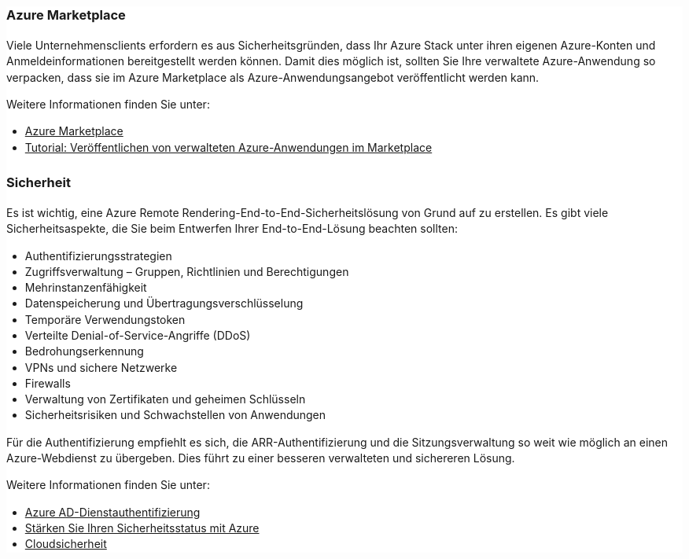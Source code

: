 ### <a name="azure-marketplace"></a>Azure Marketplace

Viele Unternehmensclients erfordern es aus Sicherheitsgründen, dass Ihr Azure Stack unter ihren eigenen Azure-Konten und Anmeldeinformationen bereitgestellt werden können. Damit dies möglich ist, sollten Sie Ihre verwaltete Azure-Anwendung so verpacken, dass sie im Azure Marketplace als Azure-Anwendungsangebot veröffentlicht werden kann.

Weitere Informationen finden Sie unter:

* [Azure Marketplace](https://azure.microsoft.com/marketplace/)
* [Tutorial: Veröffentlichen von verwalteten Azure-Anwendungen im Marketplace](../../../../marketplace/partner-center-portal/create-new-azure-apps-offer.md)

### <a name="security"></a>Sicherheit

Es ist wichtig, eine Azure Remote Rendering-End-to-End-Sicherheitslösung von Grund auf zu erstellen. Es gibt viele Sicherheitsaspekte, die Sie beim Entwerfen Ihrer End-to-End-Lösung beachten sollten:

* Authentifizierungsstrategien
* Zugriffsverwaltung – Gruppen, Richtlinien und Berechtigungen
* Mehrinstanzenfähigkeit
* Datenspeicherung und Übertragungsverschlüsselung
* Temporäre Verwendungstoken
* Verteilte Denial-of-Service-Angriffe (DDoS)
* Bedrohungserkennung
* VPNs und sichere Netzwerke
* Firewalls
* Verwaltung von Zertifikaten und geheimen Schlüsseln
* Sicherheitsrisiken und Schwachstellen von Anwendungen

Für die Authentifizierung empfiehlt es sich, die ARR-Authentifizierung und die Sitzungsverwaltung so weit wie möglich an einen Azure-Webdienst zu übergeben. Dies führt zu einer besseren verwalteten und sichereren Lösung.

Weitere Informationen finden Sie unter:

* [Azure AD-Dienstauthentifizierung](../../../../spatial-anchors/concepts/authentication.md?tabs=csharp#azure-ad-service-authentication)
* [Stärken Sie Ihren Sicherheitsstatus mit Azure](https://azure.microsoft.com/overview/security/)
* [Cloudsicherheit](https://azure.microsoft.com/product-categories/security/)